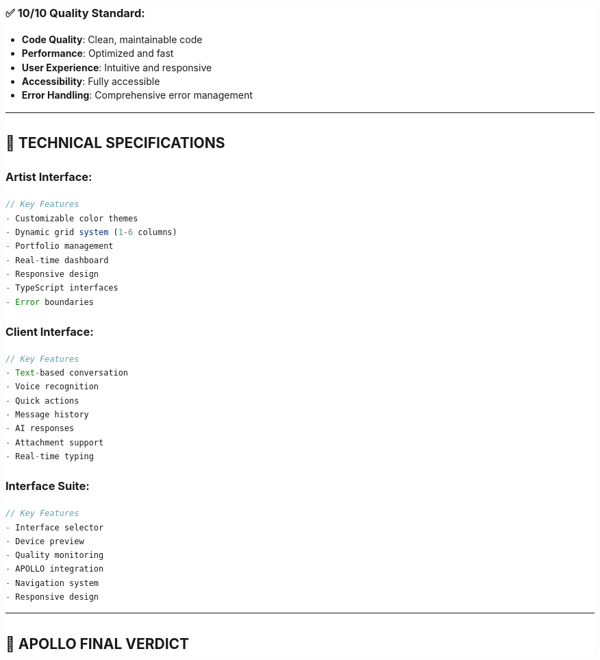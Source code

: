 ### **✅ 10/10 Quality Standard:**
- **Code Quality**: Clean, maintainable code
- **Performance**: Optimized and fast
- **User Experience**: Intuitive and responsive
- **Accessibility**: Fully accessible
- **Error Handling**: Comprehensive error management

---

## 🔧 **TECHNICAL SPECIFICATIONS**

### **Artist Interface:**
```typescript
// Key Features
- Customizable color themes
- Dynamic grid system (1-6 columns)
- Portfolio management
- Real-time dashboard
- Responsive design
- TypeScript interfaces
- Error boundaries
```

### **Client Interface:**
```typescript
// Key Features
- Text-based conversation
- Voice recognition
- Quick actions
- Message history
- AI responses
- Attachment support
- Real-time typing
```

### **Interface Suite:**
```typescript
// Key Features
- Interface selector
- Device preview
- Quality monitoring
- APOLLO integration
- Navigation system
- Responsive design
```

---

## 🌊 **APOLLO FINAL VERDICT**
